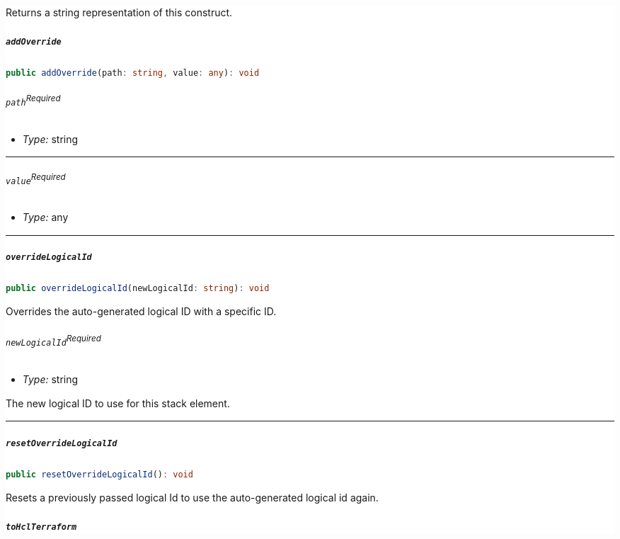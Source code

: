 Returns a string representation of this construct.

##### `addOverride` <a name="addOverride" id="@cdktf/provider-nomad.dataNomadDynamicHostVolume.DataNomadDynamicHostVolume.addOverride"></a>

```typescript
public addOverride(path: string, value: any): void
```

###### `path`<sup>Required</sup> <a name="path" id="@cdktf/provider-nomad.dataNomadDynamicHostVolume.DataNomadDynamicHostVolume.addOverride.parameter.path"></a>

- *Type:* string

---

###### `value`<sup>Required</sup> <a name="value" id="@cdktf/provider-nomad.dataNomadDynamicHostVolume.DataNomadDynamicHostVolume.addOverride.parameter.value"></a>

- *Type:* any

---

##### `overrideLogicalId` <a name="overrideLogicalId" id="@cdktf/provider-nomad.dataNomadDynamicHostVolume.DataNomadDynamicHostVolume.overrideLogicalId"></a>

```typescript
public overrideLogicalId(newLogicalId: string): void
```

Overrides the auto-generated logical ID with a specific ID.

###### `newLogicalId`<sup>Required</sup> <a name="newLogicalId" id="@cdktf/provider-nomad.dataNomadDynamicHostVolume.DataNomadDynamicHostVolume.overrideLogicalId.parameter.newLogicalId"></a>

- *Type:* string

The new logical ID to use for this stack element.

---

##### `resetOverrideLogicalId` <a name="resetOverrideLogicalId" id="@cdktf/provider-nomad.dataNomadDynamicHostVolume.DataNomadDynamicHostVolume.resetOverrideLogicalId"></a>

```typescript
public resetOverrideLogicalId(): void
```

Resets a previously passed logical Id to use the auto-generated logical id again.

##### `toHclTerraform` <a name="toHclTerraform" id="@cdktf/provider-nomad.dataNomadDynamicHostVolume.DataNomadDynamicHostVolume.toHclTerraform"></a>
